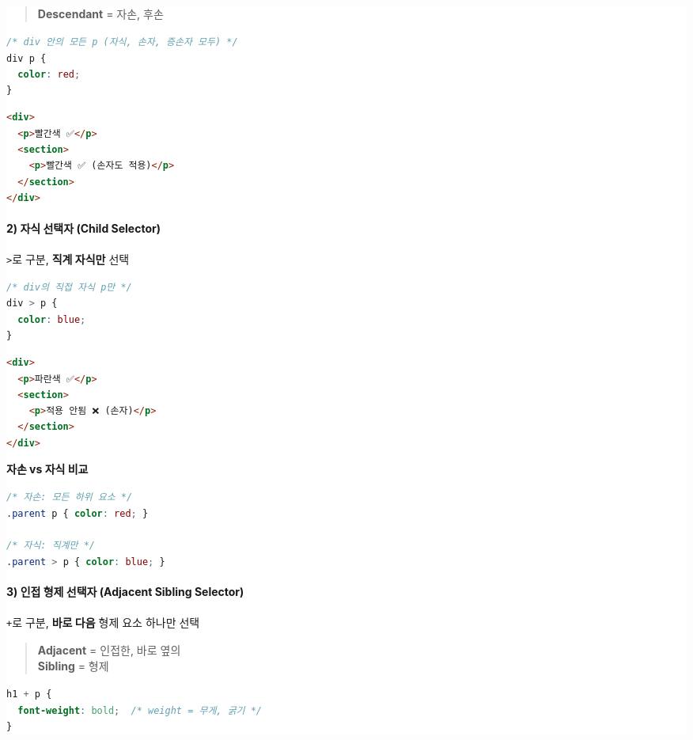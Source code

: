 > **Descendant** = 자손, 후손

```css
/* div 안의 모든 p (자식, 손자, 증손자 모두) */
div p {
  color: red;
}
```

```html
<div>
  <p>빨간색 ✅</p>
  <section>
    <p>빨간색 ✅ (손자도 적용)</p>
  </section>
</div>
```

#### 2) 자식 선택자 (Child Selector)
`>`로 구분, **직계 자식만** 선택

```css
/* div의 직접 자식 p만 */
div > p {
  color: blue;
}
```

```html
<div>
  <p>파란색 ✅</p>
  <section>
    <p>적용 안됨 ❌ (손자)</p>
  </section>
</div>
```

**자손 vs 자식 비교**
```css
/* 자손: 모든 하위 요소 */
.parent p { color: red; }

/* 자식: 직계만 */
.parent > p { color: blue; }
```

#### 3) 인접 형제 선택자 (Adjacent Sibling Selector)
`+`로 구분, **바로 다음** 형제 요소 하나만 선택

> **Adjacent** = 인접한, 바로 옆의  
> **Sibling** = 형제

```css
h1 + p {
  font-weight: bold;  /* weight = 무게, 굵기 */
}
```

